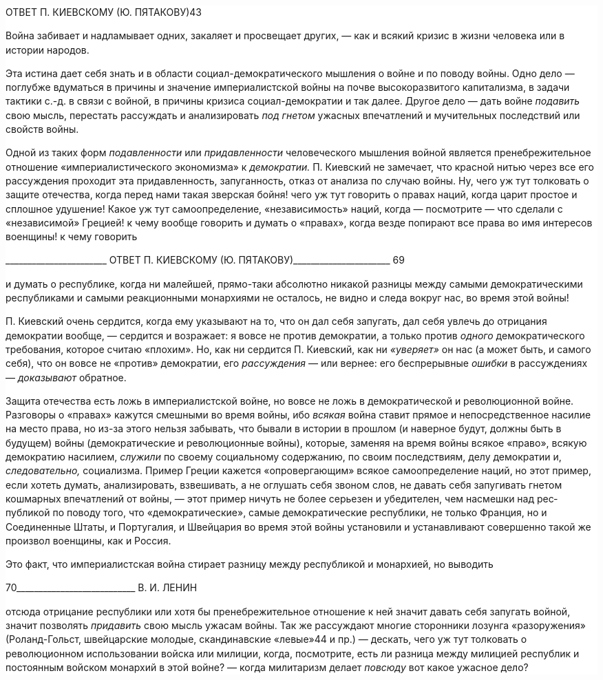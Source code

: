 ОТВЕТ П. КИЕВСКОМУ (Ю. ПЯТАКОВУ)43

Война забивает и надламывает одних, закаляет и просвещает других, — как и всякий кризис в жизни человека или в истории народов.

Эта истина дает себя знать и в области социал-демократического мышления о войне и по поводу войны. Одно дело — поглубже вдуматься в причины и значение империа­листской войны на почве высокоразвитого капитализма, в задачи тактики с.-д. в связи с войной, в причины кризиса социал-демократии и так далее. Другое дело — дать войне _подавить_ свою мысль, перестать рассуждать и анализировать _под гнетом_ ужасных впечатлений и мучительных последствий или свойств войны.

Одной из таких форм _подавленности_ или _придавленности_ человеческого мышления войной является пренебрежительное отношение «империалистического экономизма» к _демократии._ П. Киевский не замечает, что красной нитью через все его рассуждения проходит эта придавленность, запуганность, отказ от анализа по случаю войны. Ну, че­го уж тут толковать о защите отечества, когда перед нами такая зверская бойня! чего уж тут говорить о правах наций, когда царит простое и сплошное удушение! Какое уж тут самоопределение, «независимость» наций, когда — посмотрите — что сделали с «независимой» Грецией! к чему вообще говорить и думать о «правах», когда везде по­пирают все права во имя интересов военщины! к чему говорить

  

_______________________ ОТВЕТ П. КИЕВСКОМУ (Ю. ПЯТАКОВУ)______________________ 69

и думать о республике, когда ни малейшей, прямо-таки абсолютно никакой разницы между самыми демократическими республиками и самыми реакционными монархиями не осталось, не видно и следа вокруг нас, во время этой войны!

П. Киевский очень сердится, когда ему указывают на то, что он дал себя запугать, дал себя увлечь до отрицания демократии вообще, — сердится и возражает: я вовсе не против демократии, а только против _одного_ демократического требования, которое считаю «плохим». Но, как ни сердится П. Киевский, как ни _«уверяет»_ он нас (а может быть, и самого себя), что он вовсе не «против» демократии, его _рассуждения_ — или вернее: его беспрерывные _ошибки_ в рассуждениях — _доказывают_ обратное.

Защита отечества есть ложь в империалистской войне, но вовсе не ложь в демокра­тической и революционной войне. Разговоры о «правах» кажутся смешными во время войны, ибо _всякая_ война ставит прямое и непосредственное насилие на место права, но из-за этого нельзя забывать, что бывали в истории в прошлом (и наверное будут, долж­ны быть в будущем) войны (демократические и революционные войны), которые, за­меняя на время войны всякое «право», всякую демократию насилием, _служили_ по сво­ему социальному содержанию, по своим последствиям, делу демократии и, _следова­тельно,_ социализма. Пример Греции кажется «опровергающим» всякое самоопределе­ние наций, но этот пример, если хотеть думать, анализировать, взвешивать, а не оглу­шать себя звоном слов, не давать себя запугивать гнетом кошмарных впечатлений от войны, — этот пример ничуть не более серьезен и убедителен, чем насмешки над рес­публикой по поводу того, что «демократические», самые демократические республики, не только Франция, но и Соединенные Штаты, и Португалия, и Швейцария во время этой войны установили и устанавливают совершенно такой же произвол военщины, как и Россия.

Это факт, что империалистская война стирает разницу между республикой и монар­хией, но выводить

  

70___________________________ В. И. ЛЕНИН

отсюда отрицание республики или хотя бы пренебрежительное отношение к ней значит давать себя запугать войной, значит позволять _придавить_ свою мысль ужасам войны. Так же рассуждают многие сторонники лозунга «разоружения» (Роланд-Гольст, швей­царские молодые, скандинавские «левые»44 и пр.) — дескать, чего уж тут толковать о революционном использовании войска или милиции, когда, посмотрите, есть ли разни­ца между милицией республик и постоянным войском монархий в этой войне? — когда милитаризм делает _повсюду_ вот какое ужасное дело?
